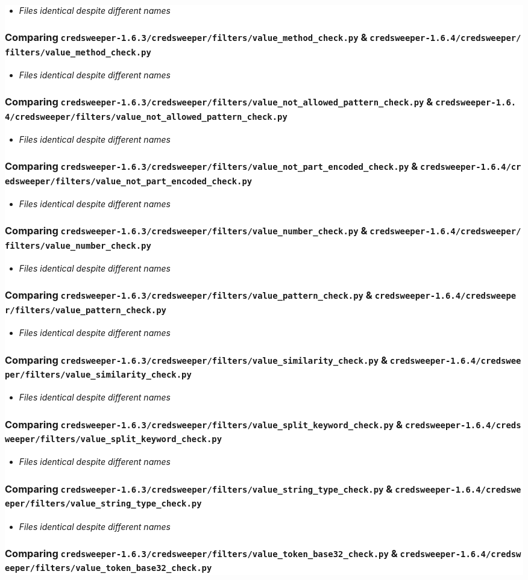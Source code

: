  * *Files identical despite different names*

### Comparing `credsweeper-1.6.3/credsweeper/filters/value_method_check.py` & `credsweeper-1.6.4/credsweeper/filters/value_method_check.py`

 * *Files identical despite different names*

### Comparing `credsweeper-1.6.3/credsweeper/filters/value_not_allowed_pattern_check.py` & `credsweeper-1.6.4/credsweeper/filters/value_not_allowed_pattern_check.py`

 * *Files identical despite different names*

### Comparing `credsweeper-1.6.3/credsweeper/filters/value_not_part_encoded_check.py` & `credsweeper-1.6.4/credsweeper/filters/value_not_part_encoded_check.py`

 * *Files identical despite different names*

### Comparing `credsweeper-1.6.3/credsweeper/filters/value_number_check.py` & `credsweeper-1.6.4/credsweeper/filters/value_number_check.py`

 * *Files identical despite different names*

### Comparing `credsweeper-1.6.3/credsweeper/filters/value_pattern_check.py` & `credsweeper-1.6.4/credsweeper/filters/value_pattern_check.py`

 * *Files identical despite different names*

### Comparing `credsweeper-1.6.3/credsweeper/filters/value_similarity_check.py` & `credsweeper-1.6.4/credsweeper/filters/value_similarity_check.py`

 * *Files identical despite different names*

### Comparing `credsweeper-1.6.3/credsweeper/filters/value_split_keyword_check.py` & `credsweeper-1.6.4/credsweeper/filters/value_split_keyword_check.py`

 * *Files identical despite different names*

### Comparing `credsweeper-1.6.3/credsweeper/filters/value_string_type_check.py` & `credsweeper-1.6.4/credsweeper/filters/value_string_type_check.py`

 * *Files identical despite different names*

### Comparing `credsweeper-1.6.3/credsweeper/filters/value_token_base32_check.py` & `credsweeper-1.6.4/credsweeper/filters/value_token_base32_check.py`
